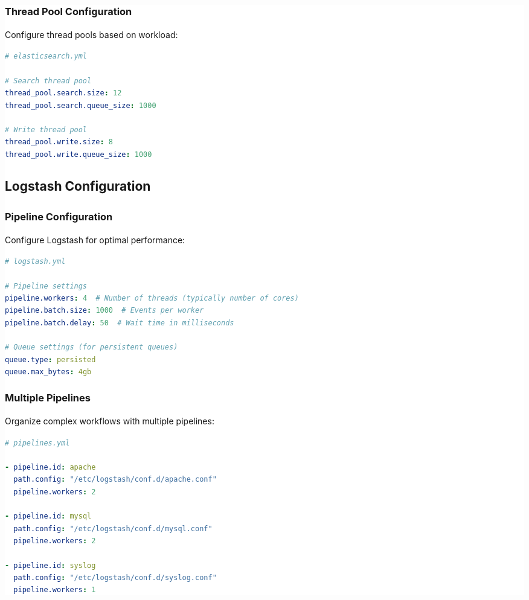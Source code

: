 ### Thread Pool Configuration

Configure thread pools based on workload:

```yaml
# elasticsearch.yml

# Search thread pool
thread_pool.search.size: 12
thread_pool.search.queue_size: 1000

# Write thread pool
thread_pool.write.size: 8
thread_pool.write.queue_size: 1000
```

## Logstash Configuration

### Pipeline Configuration

Configure Logstash for optimal performance:

```yaml
# logstash.yml

# Pipeline settings
pipeline.workers: 4  # Number of threads (typically number of cores)
pipeline.batch.size: 1000  # Events per worker
pipeline.batch.delay: 50  # Wait time in milliseconds

# Queue settings (for persistent queues)
queue.type: persisted
queue.max_bytes: 4gb
```

### Multiple Pipelines

Organize complex workflows with multiple pipelines:

```yaml
# pipelines.yml

- pipeline.id: apache
  path.config: "/etc/logstash/conf.d/apache.conf"
  pipeline.workers: 2

- pipeline.id: mysql
  path.config: "/etc/logstash/conf.d/mysql.conf"
  pipeline.workers: 2

- pipeline.id: syslog
  path.config: "/etc/logstash/conf.d/syslog.conf"
  pipeline.workers: 1
```
